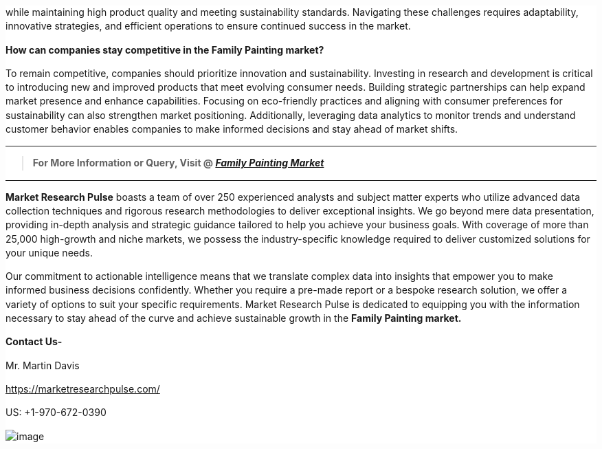 while maintaining high product quality and meeting sustainability standards. Navigating these challenges requires adaptability, innovative strategies, and efficient operations to ensure continued success in the market.</p><p><strong>How can companies stay competitive in the Family Painting market?</strong></p><p>To remain competitive, companies should prioritize innovation and sustainability. Investing in research and development is critical to introducing new and improved products that meet evolving consumer needs. Building strategic partnerships can help expand market presence and enhance capabilities. Focusing on eco-friendly practices and aligning with consumer preferences for sustainability can also strengthen market positioning. Additionally, leveraging data analytics to monitor trends and understand customer behavior enables companies to make informed decisions and stay ahead of market shifts.</p><hr /><blockquote><p><strong>For More Information or Query, Visit @&nbsp;<em><a href="https://marketresearchpulse.com/report/131666/family-painting-market?utm_source=Linkedin&utm_medium=019">Family Painting Market</a></em></strong></p></blockquote><hr /><p><strong>Market Research Pulse</strong> boasts a team of over 250 experienced analysts and subject matter experts who utilize advanced data collection techniques and rigorous research methodologies to deliver exceptional insights. We go beyond mere data presentation, providing in-depth analysis and strategic guidance tailored to help you achieve your business goals. With coverage of more than 25,000 high-growth and niche markets, we possess the industry-specific knowledge required to deliver customized solutions for your unique needs.</p><p>Our commitment to actionable intelligence means that we translate complex data into insights that empower you to make informed business decisions confidently. Whether you require a pre-made report or a bespoke research solution, we offer a variety of options to suit your specific requirements. Market Research Pulse is dedicated to equipping you with the information necessary to stay ahead of the curve and achieve sustainable growth in the <strong>Family Painting market.</strong></p><p><strong>Contact Us-</strong></p><p>Mr. Martin Davis</p><p>https://marketresearchpulse.com/</p><p>US: +1-970-672-0390</p>
![image](https://github.com/user-attachments/assets/67640773-477c-4082-b0d3-bb3fdb633619)
